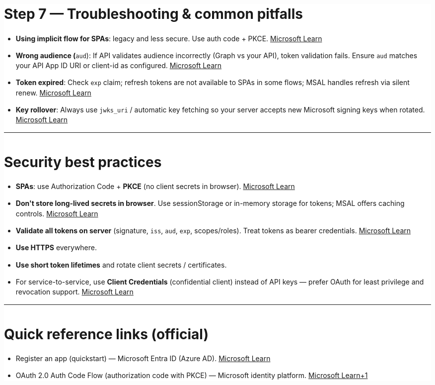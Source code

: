 # Step 7 — Troubleshooting & common pitfalls

* **Using implicit flow for SPAs**: legacy and less secure. Use auth code + PKCE. [Microsoft Learn](https://learn.microsoft.com/en-us/entra/identity-platform/msal-authentication-flows?utm_source=chatgpt.com)
    
* **Wrong audience (**`aud`): If API validates audience incorrectly (Graph vs your API), token validation fails. Ensure `aud` matches your API App ID URI or client-id as configured. [Microsoft Learn](https://learn.microsoft.com/en-us/entra/identity-platform/access-tokens?utm_source=chatgpt.com)
    
* **Token expired**: Check `exp` claim; refresh tokens are not available to SPAs in some flows; MSAL handles refresh via silent renew. [Microsoft Learn](https://learn.microsoft.com/en-us/entra/msal/javascript/?utm_source=chatgpt.com)
    
* **Key rollover**: Always use `jwks_uri` / automatic key fetching so your server accepts new Microsoft signing keys when rotated. [Microsoft Learn](https://learn.microsoft.com/en-us/entra/identity-platform/signing-key-rollover?utm_source=chatgpt.com)
    

---

# Security best practices

* **SPAs**: use Authorization Code + **PKCE** (no client secrets in browser). [Microsoft Learn](https://learn.microsoft.com/en-us/entra/identity-platform/msal-authentication-flows?utm_source=chatgpt.com)
    
* **Don't store long-lived secrets in browser**. Use sessionStorage or in-memory storage for tokens; MSAL offers caching controls. [Microsoft Learn](https://learn.microsoft.com/en-us/entra/msal/javascript/?utm_source=chatgpt.com)
    
* **Validate all tokens on server** (signature, `iss`, `aud`, `exp`, scopes/roles). Treat tokens as bearer credentials. [Microsoft Learn](https://learn.microsoft.com/en-us/entra/identity-platform/access-tokens?utm_source=chatgpt.com)
    
* **Use HTTPS** everywhere.
    
* **Use short token lifetimes** and rotate client secrets / certificates.
    
* For service-to-service, use **Client Credentials** (confidential client) instead of API keys — prefer OAuth for least privilege and revocation support. [Microsoft Learn](https://learn.microsoft.com/en-us/entra/identity-platform/v2-oauth2-client-creds-grant-flow?utm_source=chatgpt.com)
    

---

# Quick reference links (official)

* Register an app (quickstart) — Microsoft Entra ID (Azure AD). [Microsoft Learn](https://learn.microsoft.com/en-us/entra/identity-platform/quickstart-register-app?utm_source=chatgpt.com)
    
* OAuth 2.0 Auth Code Flow (authorization code with PKCE) — Microsoft identity platform. [Microsoft Learn+1](https://learn.microsoft.com/en-us/entra/identity-platform/v2-oauth2-auth-code-flow?utm_source=chatgpt.com)
    